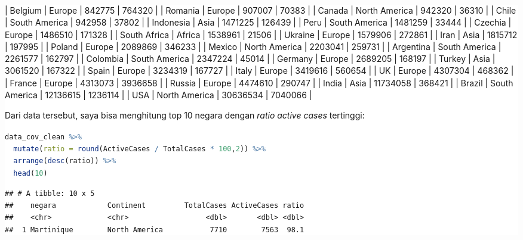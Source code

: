|        Belgium         |      Europe       |   842775   |   764320    |
|        Romania         |      Europe       |   907007   |    70383    |
|         Canada         |   North America   |   942320   |    36310    |
|         Chile          |   South America   |   942958   |    37802    |
|       Indonesia        |       Asia        |  1471225   |   126439    |
|          Peru          |   South America   |  1481259   |    33444    |
|        Czechia         |      Europe       |  1486510   |   171328    |
|      South Africa      |      Africa       |  1538961   |    21506    |
|        Ukraine         |      Europe       |  1579906   |   272861    |
|          Iran          |       Asia        |  1815712   |   197995    |
|         Poland         |      Europe       |  2089869   |   346233    |
|         Mexico         |   North America   |  2203041   |   259731    |
|       Argentina        |   South America   |  2261577   |   162797    |
|        Colombia        |   South America   |  2347224   |    45014    |
|        Germany         |      Europe       |  2689205   |   168197    |
|         Turkey         |       Asia        |  3061520   |   167322    |
|         Spain          |      Europe       |  3234319   |   167727    |
|         Italy          |      Europe       |  3419616   |   560654    |
|           UK           |      Europe       |  4307304   |   468362    |
|         France         |      Europe       |  4313073   |   3936658   |
|         Russia         |      Europe       |  4474610   |   290747    |
|         India          |       Asia        |  11734058  |   368421    |
|         Brazil         |   South America   |  12136615  |   1236114   |
|          USA           |   North America   |  30636534  |   7040066   |

Dari data tersebut, saya bisa menghitung top 10 negara dengan *ratio
active cases* tertinggi:

``` r
data_cov_clean %>% 
  mutate(ratio = round(ActiveCases / TotalCases * 100,2)) %>% 
  arrange(desc(ratio)) %>% 
  head(10)
```

    ## # A tibble: 10 x 5
    ##    negara            Continent         TotalCases ActiveCases ratio
    ##    <chr>             <chr>                  <dbl>       <dbl> <dbl>
    ##  1 Martinique        North America           7710        7563  98.1